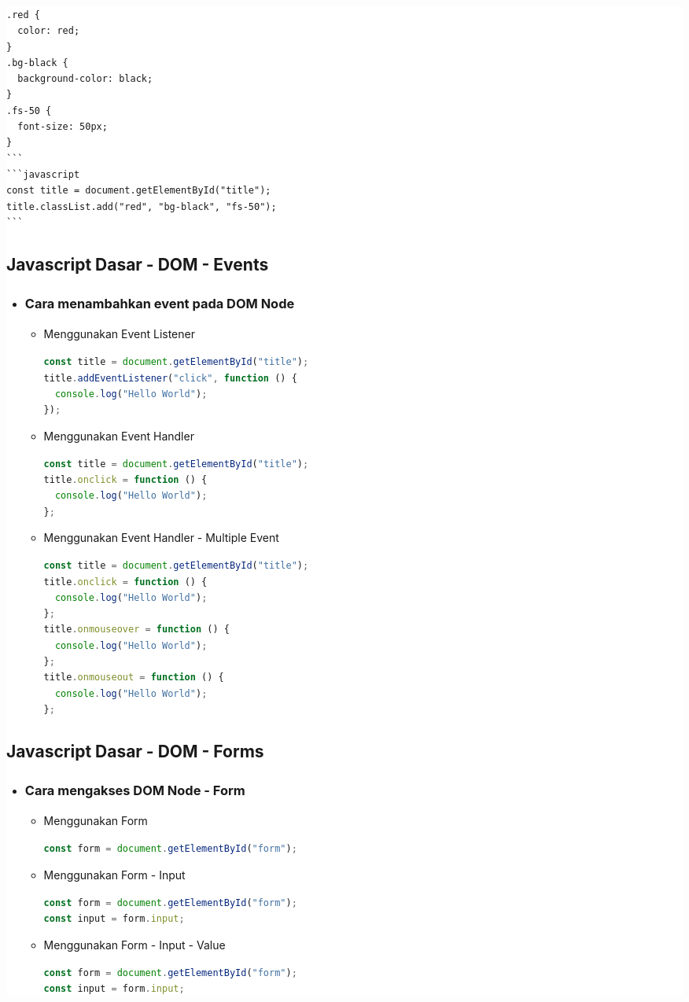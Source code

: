     .red {
      color: red;
    }
    .bg-black {
      background-color: black;
    }
    .fs-50 {
      font-size: 50px;
    }
    ```
    ```javascript
    const title = document.getElementById("title");
    title.classList.add("red", "bg-black", "fs-50");
    ```

## Javascript Dasar - DOM - Events

- ### Cara menambahkan event pada DOM Node

  - Menggunakan Event Listener
    ```javascript
    const title = document.getElementById("title");
    title.addEventListener("click", function () {
      console.log("Hello World");
    });
    ```
  - Menggunakan Event Handler
    ```javascript
    const title = document.getElementById("title");
    title.onclick = function () {
      console.log("Hello World");
    };
    ```
  - Menggunakan Event Handler - Multiple Event
    ```javascript
    const title = document.getElementById("title");
    title.onclick = function () {
      console.log("Hello World");
    };
    title.onmouseover = function () {
      console.log("Hello World");
    };
    title.onmouseout = function () {
      console.log("Hello World");
    };
    ```

## Javascript Dasar - DOM - Forms

- ### Cara mengakses DOM Node - Form

  - Menggunakan Form
    ```javascript
    const form = document.getElementById("form");
    ```
  - Menggunakan Form - Input
    ```javascript
    const form = document.getElementById("form");
    const input = form.input;
    ```
  - Menggunakan Form - Input - Value
    ```javascript
    const form = document.getElementById("form");
    const input = form.input;